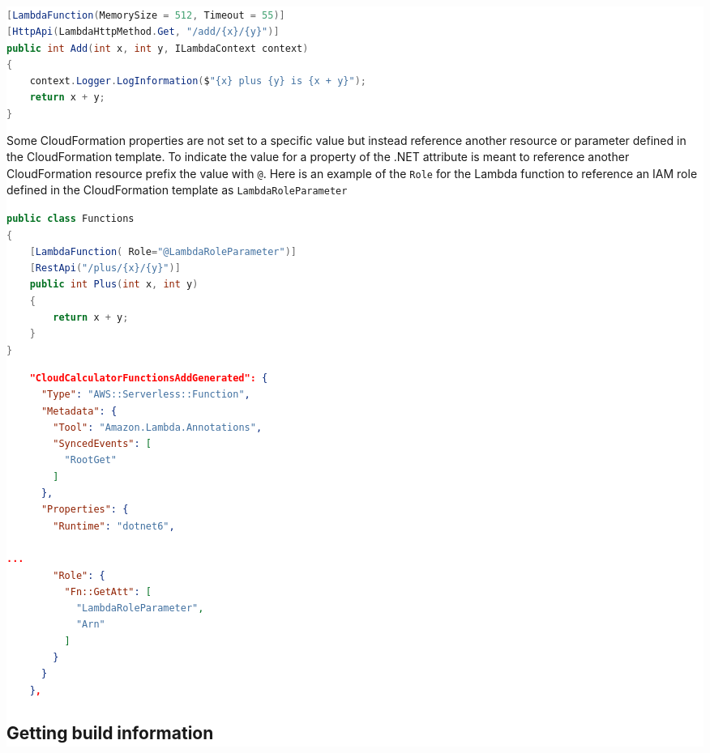 ```csharp
[LambdaFunction(MemorySize = 512, Timeout = 55)]
[HttpApi(LambdaHttpMethod.Get, "/add/{x}/{y}")]
public int Add(int x, int y, ILambdaContext context)
{
    context.Logger.LogInformation($"{x} plus {y} is {x + y}");
    return x + y;
}
```

Some CloudFormation properties are not set to a specific value but instead reference another resource or parameter
defined in the CloudFormation template. To indicate the value for a
property of the .NET attribute is meant to reference another CloudFormation resource prefix the value with `@`. Here is
an example of the `Role` for the Lambda function to reference
an IAM role defined in the CloudFormation template as `LambdaRoleParameter`

```csharp
public class Functions
{
    [LambdaFunction( Role="@LambdaRoleParameter")]
    [RestApi("/plus/{x}/{y}")]
    public int Plus(int x, int y)
    {
        return x + y;
    }
}
```

```json
    "CloudCalculatorFunctionsAddGenerated": {
      "Type": "AWS::Serverless::Function",
      "Metadata": {
        "Tool": "Amazon.Lambda.Annotations",
        "SyncedEvents": [
          "RootGet"
        ]
      },
      "Properties": {
        "Runtime": "dotnet6",

...
        "Role": {
          "Fn::GetAtt": [
            "LambdaRoleParameter",
            "Arn"
          ]
        }
      }
    },
```

## Getting build information
